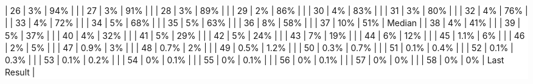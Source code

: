 | 26 | 3% | 94% |  |
| 27 | 3% | 91% |  |
| 28 | 3% | 89% |  |
| 29 | 2% | 86% |  |
| 30 | 4% | 83% |  |
| 31 | 3% | 80% |  |
| 32 | 4% | 76% |  |
| 33 | 4% | 72% |  |
| 34 | 5% | 68% |  |
| 35 | 5% | 63% |  |
| 36 | 8% | 58% |  |
| 37 | 10% | 51% | Median |
| 38 | 4% | 41% |  |
| 39 | 5% | 37% |  |
| 40 | 4% | 32% |  |
| 41 | 5% | 29% |  |
| 42 | 5% | 24% |  |
| 43 | 7% | 19% |  |
| 44 | 6% | 12% |  |
| 45 | 1.1% | 6% |  |
| 46 | 2% | 5% |  |
| 47 | 0.9% | 3% |  |
| 48 | 0.7% | 2% |  |
| 49 | 0.5% | 1.2% |  |
| 50 | 0.3% | 0.7% |  |
| 51 | 0.1% | 0.4% |  |
| 52 | 0.1% | 0.3% |  |
| 53 | 0.1% | 0.2% |  |
| 54 | 0% | 0.1% |  |
| 55 | 0% | 0.1% |  |
| 56 | 0% | 0.1% |  |
| 57 | 0% | 0% |  |
| 58 | 0% | 0% | Last Result |
